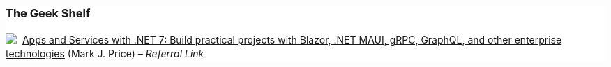 

### <a name="shelf"></a>The Geek Shelf

<a href="https://www.amazon.com/dp/1801813434/?tag=amavin-20" target="_blank" rel="noopener"><img decoding="async" align="left" style="margin: 0px 4px 0px 0px; border: 0px currentcolor; border-image: none; float: left; display: inline; background-image: none;" src="https://m.media-amazon.com/images/I/41zOtgdWp1L._SS135_.jpg" border="0" /></a>&nbsp;<a href="https://www.amazon.com/dp/1801813434/?tag=amavin-20" target="_blank" rel="noopener">Apps and Services with .NET 7: Build practical projects with Blazor, .NET MAUI, gRPC, GraphQL, and other enterprise technologies</a> (Mark J. Price) _&#8211; Referral Link_